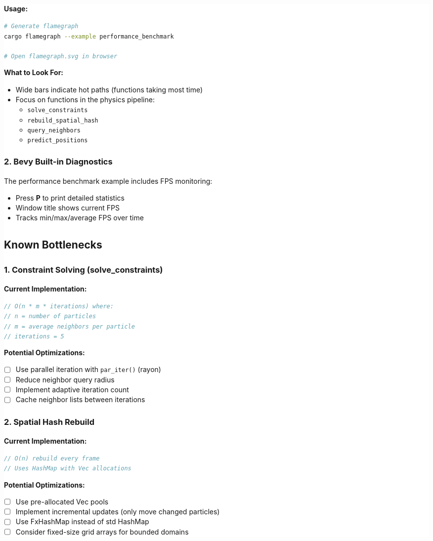 **Usage:**
```bash
# Generate flamegraph
cargo flamegraph --example performance_benchmark

# Open flamegraph.svg in browser
```

**What to Look For:**
- Wide bars indicate hot paths (functions taking most time)
- Focus on functions in the physics pipeline:
  - `solve_constraints`
  - `rebuild_spatial_hash`
  - `query_neighbors`
  - `predict_positions`

### 2. Bevy Built-in Diagnostics

The performance benchmark example includes FPS monitoring:
- Press **P** to print detailed statistics
- Window title shows current FPS
- Tracks min/max/average FPS over time

## Known Bottlenecks

### 1. Constraint Solving (solve_constraints)

**Current Implementation:**
```rust
// O(n * m * iterations) where:
// n = number of particles
// m = average neighbors per particle
// iterations = 5
```

**Potential Optimizations:**
- [ ] Use parallel iteration with `par_iter()` (rayon)
- [ ] Reduce neighbor query radius
- [ ] Implement adaptive iteration count
- [ ] Cache neighbor lists between iterations

### 2. Spatial Hash Rebuild

**Current Implementation:**
```rust
// O(n) rebuild every frame
// Uses HashMap with Vec allocations
```

**Potential Optimizations:**
- [ ] Use pre-allocated Vec pools
- [ ] Implement incremental updates (only move changed particles)
- [ ] Use FxHashMap instead of std HashMap
- [ ] Consider fixed-size grid arrays for bounded domains
